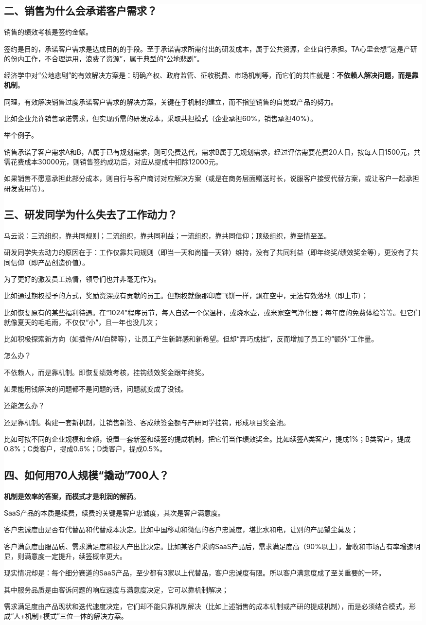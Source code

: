 ## 二、销售为什么会承诺客户需求？

销售的绩效考核是签约金额。

签约是目的，承诺客户需求是达成目的的手段。至于承诺需求所需付出的研发成本，属于公共资源，企业自行承担。TA心里会想“这是产研的份内工作，不合理运用，浪费了资源”，属于典型的“公地悲剧”。

经济学中对“公地悲剧”的有效解决方案是：明确产权、政府监管、征收税费、市场机制等，而它们的共性就是：**不依赖人解决问题，而是靠机制**。

同理，有效解决销售过度承诺客户需求的解决方案，关键在于机制的建立，而不指望销售的自觉或产品的努力。

比如企业允许销售承诺需求，但实现所需的研发成本，采取共担模式（企业承担60%，销售承担40%）。

举个例子。

销售承诺了客户需求A和B，A属于已有规划需求，则可免费迭代，需求B属于无规划需求，经过评估需要花费20人日，按每人日1500元，共需花费成本30000元，则销售签约成功后，对应从提成中扣除12000元。

如果销售不愿意承担此部分成本，则自行与客户商讨对应解决方案（或是在商务层面赠送时长，说服客户接受代替方案，或让客户一起承担研发费用等）。

## 三、研发同学为什么失去了工作动力？

马云说：三流组织，靠共同规则；二流组织，靠共同利益；一流组织，靠共同信仰；顶级组织，靠至情至圣。

研发同学失去动力的原因在于：工作仅靠共同规则（即当一天和尚撞一天钟）维持，没有了共同利益（即年终奖/绩效奖金等），更没有了共同信仰（即产品创造价值）。

为了更好的激发员工热情，领导们也并非毫无作为。

比如通过期权授予的方式，奖励资深或有贡献的员工。但期权就像那印度飞饼一样，飘在空中，无法有效落地（即上市）；

比如恢复原有的某些福利待遇。在“1024”程序员节，每人自选一个保温杯，或烧水壶，或米家空气净化器；每年度的免费体检等等。但它们就像夏天的毛毛雨，不仅仅“小”，且一年也没几次；

比如积极探索新方向（如插件/AI/白牌等），让员工产生新鲜感和新希望。但却“弄巧成拙”，反而增加了员工的“额外”工作量。

怎么办？

不依赖人，而是靠机制。即恢复绩效考核，挂钩绩效奖金跟年终奖。

如果能用钱解决的问题都不是问题的话，问题就变成了没钱。

还能怎么办？

还是靠机制。构建一套新机制，让销售新签、客成续签金额与产研同学挂钩，形成项目奖金池。

比如可按不同的企业规模和金额，设置一套新签和续签的提成机制，把它们当作绩效奖金。比如续签A类客户，提成1%；B类客户，提成0.8%；C类客户，提成0.6%；D类客户，提成0.5%。

## 四、如何用70人规模“撬动”700人？

**机制是效率的答案，而模式才是利润的解药**。

SaaS产品的本质是续费，续费的关键是客户忠诚度，其次是客户满意度。

客户忠诚度由是否有代替品和代替成本决定。比如中国移动和微信的客户忠诚度，堪比水和电，让别的产品望尘莫及；

客户满意度由服品质、需求满足度和投入产出比决定。比如某客户采购SaaS产品后，需求满足度高（90%以上），营收和市场占有率增速明显，则满意度一定提升，续签概率更大。

现实情况却是：每个细分赛道的SaaS产品，至少都有3家以上代替品，客户忠诚度有限。所以客户满意度成了至关重要的一环。

其中服务品质是由客诉问题的响应速度与满意度决定，它可以靠机制解决；

需求满足度由产品现状和迭代速度决定，它们却不能只靠机制解决（比如上述销售的成本机制或产研的提成机制），而是必须结合模式，形成“人+机制+模式”三位一体的解决方案。
